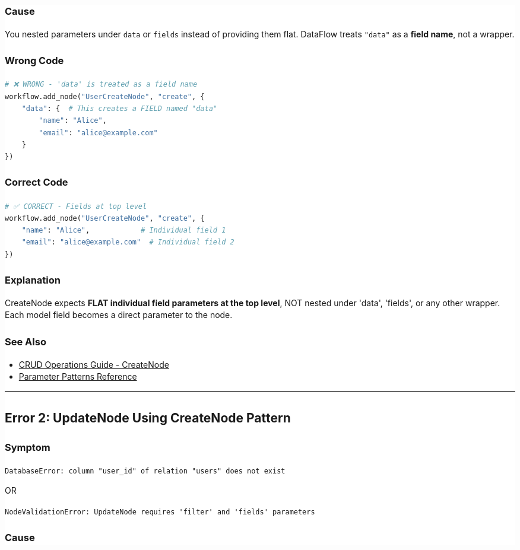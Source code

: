 ### Cause

You nested parameters under `data` or `fields` instead of providing them flat. DataFlow treats `"data"` as a **field name**, not a wrapper.

### Wrong Code

```python
# ❌ WRONG - 'data' is treated as a field name
workflow.add_node("UserCreateNode", "create", {
    "data": {  # This creates a FIELD named "data"
        "name": "Alice",
        "email": "alice@example.com"
    }
})
```

### Correct Code

```python
# ✅ CORRECT - Fields at top level
workflow.add_node("UserCreateNode", "create", {
    "name": "Alice",            # Individual field 1
    "email": "alice@example.com"  # Individual field 2
})
```

### Explanation

CreateNode expects **FLAT individual field parameters at the top level**, NOT nested under 'data', 'fields', or any other wrapper. Each model field becomes a direct parameter to the node.

### See Also

- [CRUD Operations Guide - CreateNode](./crud.md#create-operations)
- [Parameter Patterns Reference](./crud.md#critical-createnode-vs-updatenode-pattern-differences)

---

## Error 2: UpdateNode Using CreateNode Pattern

### Symptom

```
DatabaseError: column "user_id" of relation "users" does not exist
```

OR

```
NodeValidationError: UpdateNode requires 'filter' and 'fields' parameters
```

### Cause
